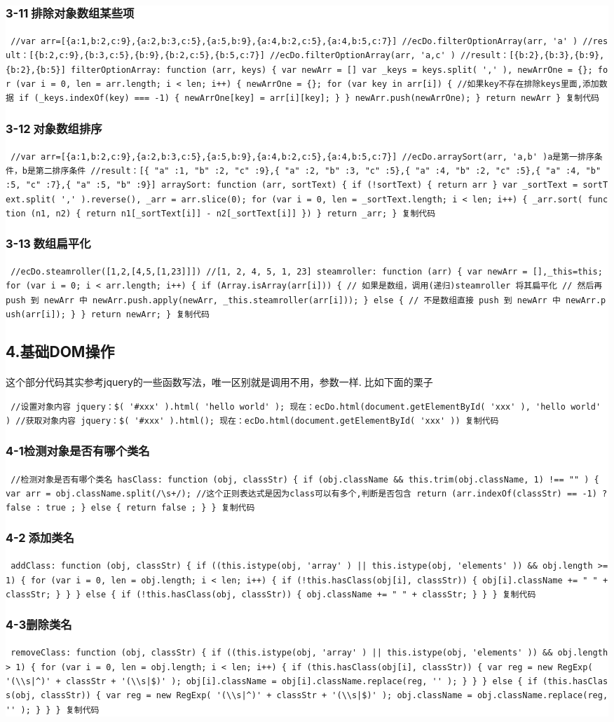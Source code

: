 ### 3-11 排除对象数组某些项 ###

` //var arr=[{a:1,b:2,c:9},{a:2,b:3,c:5},{a:5,b:9},{a:4,b:2,c:5},{a:4,b:5,c:7}] //ecDo.filterOptionArray(arr, 'a' ) //result：[{b:2,c:9},{b:3,c:5},{b:9},{b:2,c:5},{b:5,c:7}] //ecDo.filterOptionArray(arr, 'a,c' ) //result：[{b:2},{b:3},{b:9},{b:2},{b:5}] filterOptionArray: function (arr, keys) { var newArr = [] var _keys = keys.split( ',' ), newArrOne = {}; for (var i = 0, len = arr.length; i < len; i++) { newArrOne = {}; for (var key in arr[i]) { //如果key不存在排除keys里面,添加数据 if (_keys.indexOf(key) === -1) { newArrOne[key] = arr[i][key]; } } newArr.push(newArrOne); } return newArr } 复制代码`

### 3-12 对象数组排序 ###

` //var arr=[{a:1,b:2,c:9},{a:2,b:3,c:5},{a:5,b:9},{a:4,b:2,c:5},{a:4,b:5,c:7}] //ecDo.arraySort(arr, 'a,b' )a是第一排序条件，b是第二排序条件 //result：[{ "a" :1, "b" :2, "c" :9},{ "a" :2, "b" :3, "c" :5},{ "a" :4, "b" :2, "c" :5},{ "a" :4, "b" :5, "c" :7},{ "a" :5, "b" :9}] arraySort: function (arr, sortText) { if (!sortText) { return arr } var _sortText = sortText.split( ',' ).reverse(), _arr = arr.slice(0); for (var i = 0, len = _sortText.length; i < len; i++) { _arr.sort( function (n1, n2) { return n1[_sortText[i]] - n2[_sortText[i]] }) } return _arr; } 复制代码`

### 3-13 数组扁平化 ###

` //ecDo.steamroller([1,2,[4,5,[1,23]]]) //[1, 2, 4, 5, 1, 23] steamroller: function (arr) { var newArr = [],_this=this; for (var i = 0; i < arr.length; i++) { if (Array.isArray(arr[i])) { // 如果是数组，调用(递归)steamroller 将其扁平化 // 然后再 push 到 newArr 中 newArr.push.apply(newArr, _this.steamroller(arr[i])); } else { // 不是数组直接 push 到 newArr 中 newArr.push(arr[i]); } } return newArr; } 复制代码`

## 4.基础DOM操作 ##

这个部分代码其实参考jquery的一些函数写法，唯一区别就是调用不用，参数一样.
比如下面的栗子

` //设置对象内容 jquery：$( '#xxx' ).html( 'hello world' ); 现在：ecDo.html(document.getElementById( 'xxx' ), 'hello world' ) //获取对象内容 jquery：$( '#xxx' ).html(); 现在：ecDo.html(document.getElementById( 'xxx' )) 复制代码`

### 4-1检测对象是否有哪个类名 ###

` //检测对象是否有哪个类名 hasClass: function (obj, classStr) { if (obj.className && this.trim(obj.className, 1) !== "" ) { var arr = obj.className.split(/\s+/); //这个正则表达式是因为class可以有多个,判断是否包含 return (arr.indexOf(classStr) == -1) ? false : true ; } else { return false ; } } 复制代码`

### 4-2 添加类名 ###

` addClass: function (obj, classStr) { if ((this.istype(obj, 'array' ) || this.istype(obj, 'elements' )) && obj.length >= 1) { for (var i = 0, len = obj.length; i < len; i++) { if (!this.hasClass(obj[i], classStr)) { obj[i].className += " " + classStr; } } } else { if (!this.hasClass(obj, classStr)) { obj.className += " " + classStr; } } } 复制代码`

### 4-3删除类名 ###

` removeClass: function (obj, classStr) { if ((this.istype(obj, 'array' ) || this.istype(obj, 'elements' )) && obj.length > 1) { for (var i = 0, len = obj.length; i < len; i++) { if (this.hasClass(obj[i], classStr)) { var reg = new RegExp( '(\\s|^)' + classStr + '(\\s|$)' ); obj[i].className = obj[i].className.replace(reg, '' ); } } } else { if (this.hasClass(obj, classStr)) { var reg = new RegExp( '(\\s|^)' + classStr + '(\\s|$)' ); obj.className = obj.className.replace(reg, '' ); } } } 复制代码`

